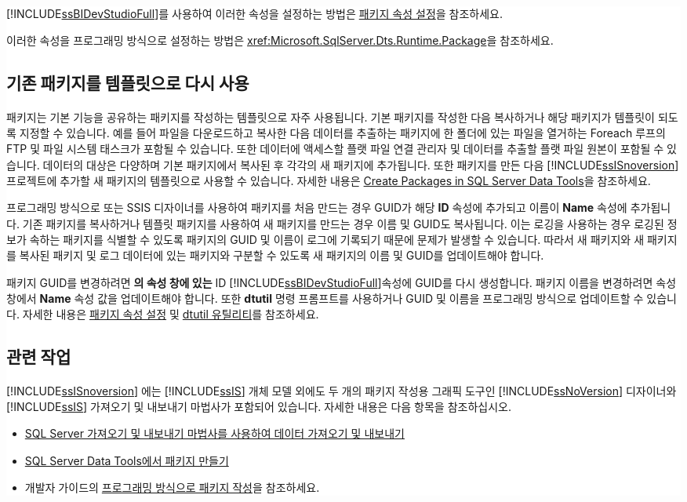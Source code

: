  [!INCLUDE[ssBIDevStudioFull](../includes/ssbidevstudiofull-md.md)]를 사용하여 이러한 속성을 설정하는 방법은 [패키지 속성 설정](../integration-services/set-package-properties.md)을 참조하세요.  
  
 이러한 속성을 프로그래밍 방식으로 설정하는 방법은 <xref:Microsoft.SqlServer.Dts.Runtime.Package>을 참조하세요.  

## <a name="reuse-an-existing-package-as-a-template"></a>기존 패키지를 템플릿으로 다시 사용  
 패키지는 기본 기능을 공유하는 패키지를 작성하는 템플릿으로 자주 사용됩니다. 기본 패키지를 작성한 다음 복사하거나 해당 패키지가 템플릿이 되도록 지정할 수 있습니다. 예를 들어 파일을 다운로드하고 복사한 다음 데이터를 추출하는 패키지에 한 폴더에 있는 파일을 열거하는 Foreach 루프의 FTP 및 파일 시스템 태스크가 포함될 수 있습니다. 또한 데이터에 액세스할 플랫 파일 연결 관리자 및 데이터를 추출할 플랫 파일 원본이 포함될 수 있습니다. 데이터의 대상은 다양하며 기본 패키지에서 복사된 후 각각의 새 패키지에 추가됩니다. 또한 패키지를 만든 다음 [!INCLUDE[ssISnoversion](../includes/ssisnoversion-md.md)] 프로젝트에 추가할 새 패키지의 템플릿으로 사용할 수 있습니다. 자세한 내용은 [Create Packages in SQL Server Data Tools](../integration-services/create-packages-in-sql-server-data-tools.md)을 참조하세요.  
  
 프로그래밍 방식으로 또는 SSIS 디자이너를 사용하여 패키지를 처음 만드는 경우 GUID가 해당 **ID** 속성에 추가되고 이름이 **Name** 속성에 추가됩니다. 기존 패키지를 복사하거나 템플릿 패키지를 사용하여 새 패키지를 만드는 경우 이름 및 GUID도 복사됩니다. 이는 로깅을 사용하는 경우 로깅된 정보가 속하는 패키지를 식별할 수 있도록 패키지의 GUID 및 이름이 로그에 기록되기 때문에 문제가 발생할 수 있습니다. 따라서 새 패키지와 새 패키지를 복사된 패키지 및 로그 데이터에 있는 패키지와 구분할 수 있도록 새 패키지의 이름 및 GUID를 업데이트해야 합니다.  
  
 패키지 GUID를 변경하려면 **의 속성 창에 있는** ID [!INCLUDE[ssBIDevStudioFull](../includes/ssbidevstudiofull-md.md)]속성에 GUID를 다시 생성합니다. 패키지 이름을 변경하려면 속성 창에서 **Name** 속성 값을 업데이트해야 합니다. 또한 **dtutil** 명령 프롬프트를 사용하거나 GUID 및 이름을 프로그래밍 방식으로 업데이트할 수 있습니다. 자세한 내용은 [패키지 속성 설정](../integration-services/set-package-properties.md) 및 [dtutil 유틸리티](../integration-services/dtutil-utility.md)를 참조하세요.  
  
## <a name="related-tasks"></a>관련 작업  
 [!INCLUDE[ssISnoversion](../includes/ssisnoversion-md.md)] 에는 [!INCLUDE[ssIS](../includes/ssis-md.md)] 개체 모델 외에도 두 개의 패키지 작성용 그래픽 도구인 [!INCLUDE[ssNoVersion](../includes/ssnoversion-md.md)] 디자이너와 [!INCLUDE[ssIS](../includes/ssis-md.md)] 가져오기 및 내보내기 마법사가 포함되어 있습니다. 자세한 내용은 다음 항목을 참조하십시오.  
  
-   [SQL Server 가져오기 및 내보내기 마법사를 사용하여 데이터 가져오기 및 내보내기](../integration-services/import-export-data/import-and-export-data-with-the-sql-server-import-and-export-wizard.md)  
  
-   [SQL Server Data Tools에서 패키지 만들기](../integration-services/create-packages-in-sql-server-data-tools.md)  
  
-   개발자 가이드의 [프로그래밍 방식으로 패키지 작성](../integration-services/building-packages-programmatically/building-packages-programmatically.md)을 참조하세요. 
  
  

